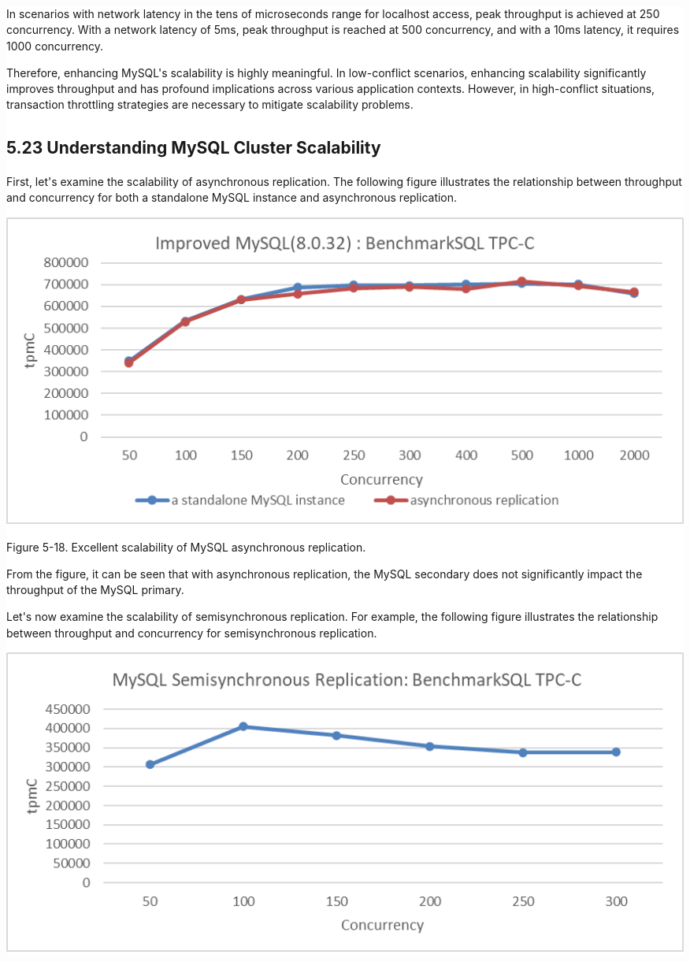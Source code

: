 In scenarios with network latency in the tens of microseconds range for localhost access, peak throughput is achieved at 250 concurrency. With a network latency of 5ms, peak throughput is reached at 500 concurrency, and with a 10ms latency, it requires 1000 concurrency.

Therefore, enhancing MySQL's scalability is highly meaningful. In low-conflict scenarios, enhancing scalability significantly improves throughput and has profound implications across various application contexts. However, in high-conflict situations, transaction throttling strategies are necessary to mitigate scalability problems.

## 5.23 Understanding MySQL Cluster Scalability

First, let's examine the scalability of asynchronous replication. The following figure illustrates the relationship between throughput and concurrency for both a standalone MySQL instance and asynchronous replication.

<img src="media/image-20240829092329794.png" alt="image-20240829092329794" style="zoom:150%;" />

Figure 5-18. Excellent scalability of MySQL asynchronous replication.

From the figure, it can be seen that with asynchronous replication, the MySQL secondary does not significantly impact the throughput of the MySQL primary.

Let's now examine the scalability of semisynchronous replication. For example, the following figure illustrates the relationship between throughput and concurrency for semisynchronous replication.

<img src="media/image-20240829092612681.png" alt="image-20240829092612681" style="zoom:150%;" />
